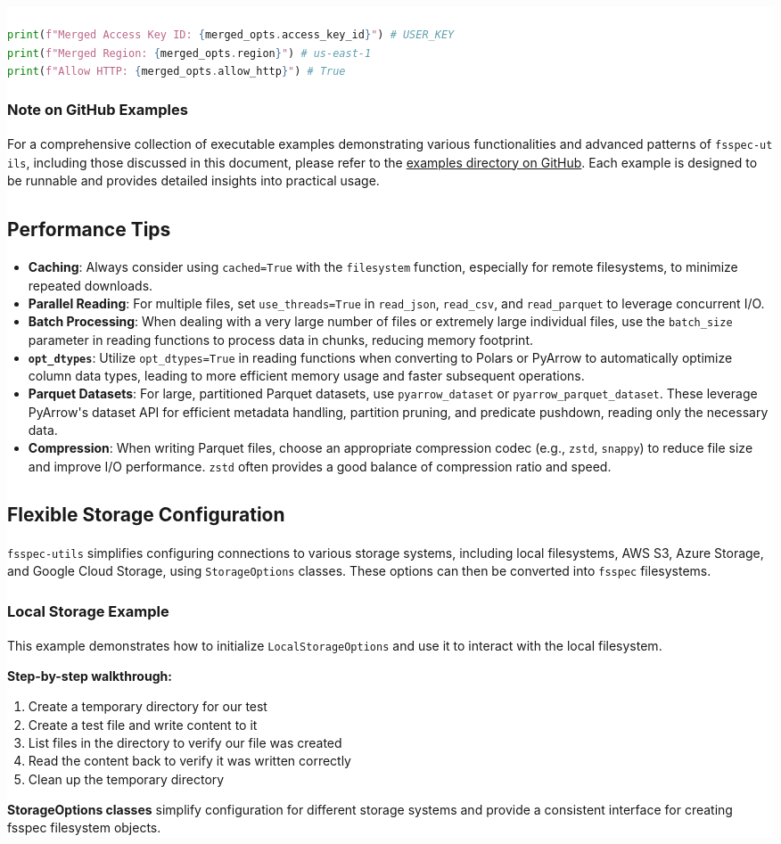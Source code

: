 ```python

print(f"Merged Access Key ID: {merged_opts.access_key_id}") # USER_KEY
print(f"Merged Region: {merged_opts.region}") # us-east-1
print(f"Allow HTTP: {merged_opts.allow_http}") # True
```

### Note on GitHub Examples

For a comprehensive collection of executable examples demonstrating various functionalities and advanced patterns of `fsspec-utils`, including those discussed in this document, please refer to the [examples directory on GitHub](https://github.com/legout/fsspec-utils/tree/main/examples). Each example is designed to be runnable and provides detailed insights into practical usage.

## Performance Tips

-   **Caching**: Always consider using `cached=True` with the `filesystem` function, especially for remote filesystems, to minimize repeated downloads.
-   **Parallel Reading**: For multiple files, set `use_threads=True` in `read_json`, `read_csv`, and `read_parquet` to leverage concurrent I/O.
-   **Batch Processing**: When dealing with a very large number of files or extremely large individual files, use the `batch_size` parameter in reading functions to process data in chunks, reducing memory footprint.
-   **`opt_dtypes`**: Utilize `opt_dtypes=True` in reading functions when converting to Polars or PyArrow to automatically optimize column data types, leading to more efficient memory usage and faster subsequent operations.
-   **Parquet Datasets**: For large, partitioned Parquet datasets, use `pyarrow_dataset` or `pyarrow_parquet_dataset`. These leverage PyArrow's dataset API for efficient metadata handling, partition pruning, and predicate pushdown, reading only the necessary data.
-   **Compression**: When writing Parquet files, choose an appropriate compression codec (e.g., `zstd`, `snappy`) to reduce file size and improve I/O performance. `zstd` often provides a good balance of compression ratio and speed.

## Flexible Storage Configuration

`fsspec-utils` simplifies configuring connections to various storage systems, including local filesystems, AWS S3, Azure Storage, and Google Cloud Storage, using `StorageOptions` classes. These options can then be converted into `fsspec` filesystems.

### Local Storage Example

This example demonstrates how to initialize `LocalStorageOptions` and use it to interact with the local filesystem.

**Step-by-step walkthrough:**

1. Create a temporary directory for our test
2. Create a test file and write content to it
3. List files in the directory to verify our file was created
4. Read the content back to verify it was written correctly
5. Clean up the temporary directory

**StorageOptions classes** simplify configuration for different storage systems and provide a consistent interface for creating fsspec filesystem objects.
